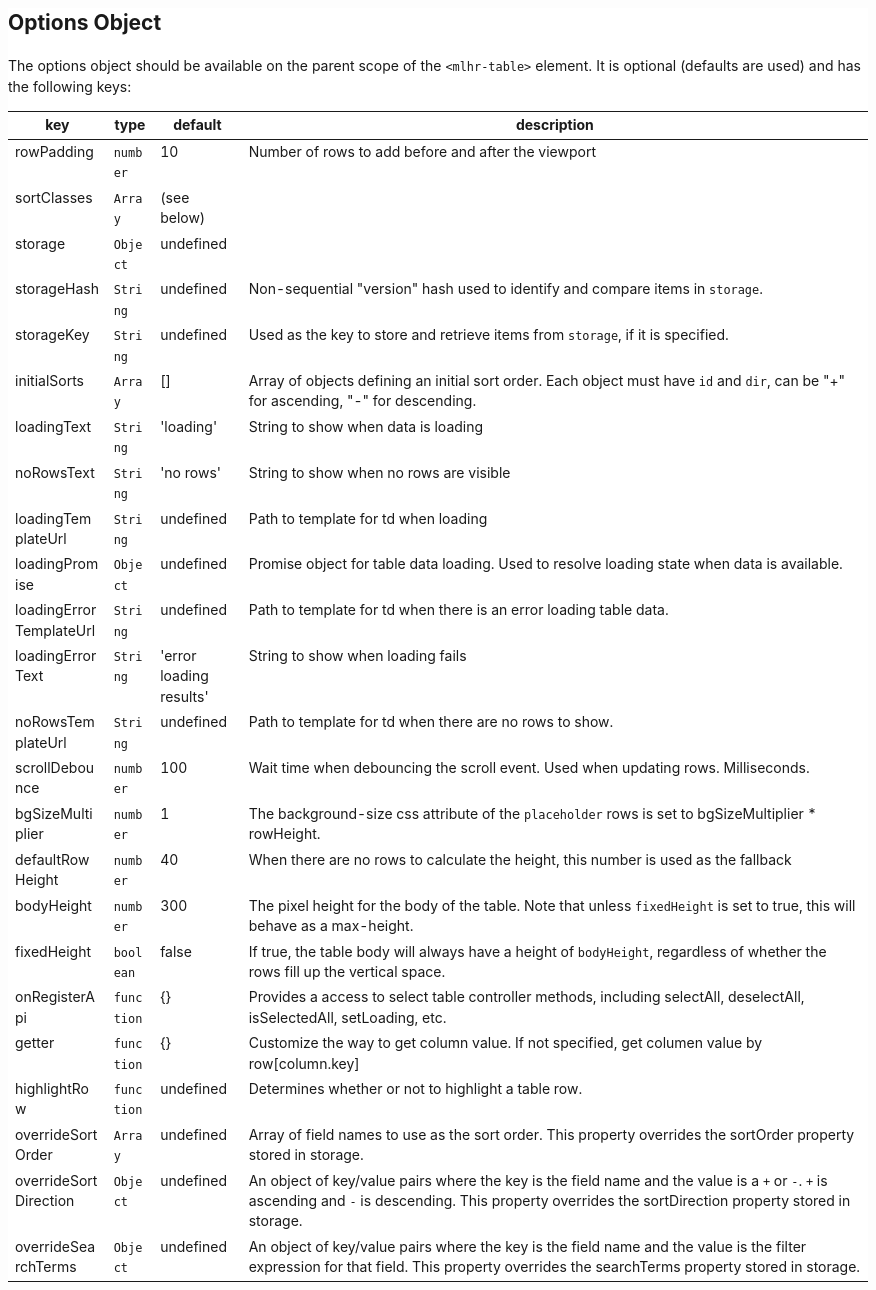 
Options Object
--------------
The options object should be available on the parent scope of the `<mlhr-table>` element. It is optional (defaults are used) and has the following keys:

|        key              |    type    |   default                 |                                                             description                                                              |
| ----------------------- | ---------- | ------------------------- | ------------------------------------------------------------------------------------------------------------------------------------ |
| rowPadding              | `number`   | 10                        | Number of rows to add before and after the viewport                                                                                  |
| sortClasses             | `Array`    | (see below)               |                                                                                                                                      |
| storage                 | `Object`   | undefined                 |                                                                                                                                      |
| storageHash             | `String`   | undefined                 | Non-sequential "version" hash used to identify and compare items in `storage`.                                                       |
| storageKey              | `String`   | undefined                 | Used as the key to store and retrieve items from `storage`, if it is specified.                                                      |
| initialSorts            | `Array`    | []                        | Array of objects defining an initial sort order. Each object must have `id` and `dir`, can be "+" for ascending, "-" for descending. |
| loadingText             | `String`   | 'loading'                 | String to show when data is loading                                                                                                  |
| noRowsText              | `String`   | 'no rows'                 | String to show when no rows are visible                                                                                              |
| loadingTemplateUrl      | `String`   | undefined                 | Path to template for td when loading                                                                                                 |
| loadingPromise          | `Object`   | undefined                 | Promise object for table data loading.  Used to resolve loading state when data is available.                                        |
| loadingErrorTemplateUrl | `String`   | undefined                 | Path to template for td when there is an error loading table data.                                                                   |
| loadingErrorText        | `String`   | 'error loading results'   | String to show when loading fails                                                                                                    |
| noRowsTemplateUrl       | `String`   | undefined                 | Path to template for td when there are no rows to show.                                                                              |
| scrollDebounce          | `number`   | 100                       | Wait time when debouncing the scroll event. Used when updating rows. Milliseconds.                                                   |
| bgSizeMultiplier        | `number`   | 1                         | The background-size css attribute of the `placeholder` rows is set to bgSizeMultiplier * rowHeight.                                  |
| defaultRowHeight        | `number`   | 40                        | When there are no rows to calculate the height, this number is used as the fallback                                                  |
| bodyHeight              | `number`   | 300                       | The pixel height for the body of the table. Note that unless `fixedHeight` is set to true, this will behave as a max-height.         |
| fixedHeight             | `boolean`  | false                     | If true, the table body will always have a height of `bodyHeight`, regardless of whether the rows fill up the vertical space.        |
| onRegisterApi           | `function` | {}                        | Provides a access to select table controller methods, including selectAll, deselectAll, isSelectedAll, setLoading, etc.              | 
| getter                  | `function` | {}                        | Customize the way to get column value. If not specified, get columen value by row[column.key]                                        | 
| highlightRow            | `function` | undefined                 | Determines whether or not to highlight a table row.                                                                                  |
| overrideSortOrder       | `Array`    | undefined                 | Array of field names to use as the sort order.  This property overrides the sortOrder property stored in storage.                            |
| overrideSortDirection   | `Object`   | undefined                 | An object of key/value pairs where the key is the field name and the value is a `+` or `-`.  `+` is ascending and `-` is descending.  This property overrides the sortDirection property stored in storage. |
| overrideSearchTerms     | `Object`   | undefined                 | An object of key/value pairs where the key is the field name and the value is the filter expression for that field.  This property overrides the searchTerms property stored in storage. |